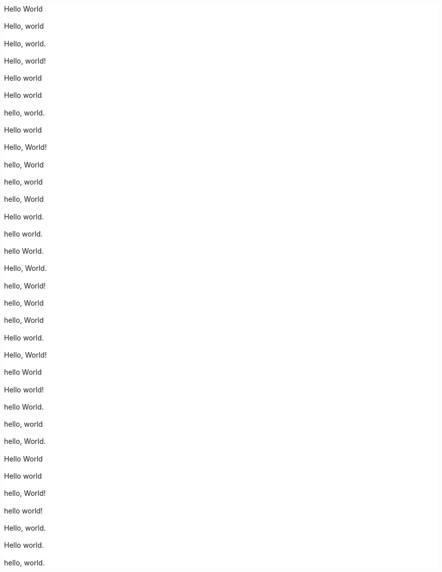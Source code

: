 Hello World

Hello, world

Hello, world.

Hello, world!

Hello world

Hello world

hello, world.

Hello world

Hello, World!

hello, World

hello, world

hello, World

Hello world.

hello world.

hello World.

Hello, World.

hello, World!

hello, World

hello, World

Hello world.

Hello, World!

hello World

Hello world!

hello World.

hello, world

hello, World.

Hello World

Hello world

hello, World!

hello world!

Hello, world.

Hello world.

hello, world.

